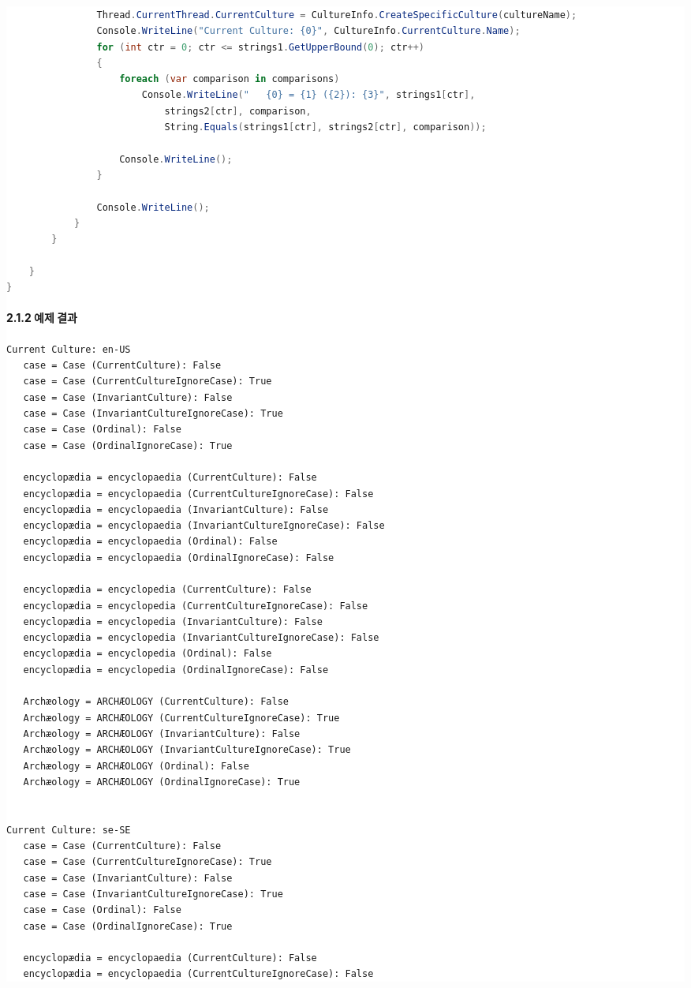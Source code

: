 ```c#
                Thread.CurrentThread.CurrentCulture = CultureInfo.CreateSpecificCulture(cultureName);
                Console.WriteLine("Current Culture: {0}", CultureInfo.CurrentCulture.Name);
                for (int ctr = 0; ctr <= strings1.GetUpperBound(0); ctr++)
                {
                    foreach (var comparison in comparisons)
                        Console.WriteLine("   {0} = {1} ({2}): {3}", strings1[ctr],
                            strings2[ctr], comparison,
                            String.Equals(strings1[ctr], strings2[ctr], comparison));

                    Console.WriteLine();
                }

                Console.WriteLine();
            }
        }

    }
}
```

#### 2.1.2 예제 결과

```shell
Current Culture: en-US
   case = Case (CurrentCulture): False
   case = Case (CurrentCultureIgnoreCase): True
   case = Case (InvariantCulture): False
   case = Case (InvariantCultureIgnoreCase): True
   case = Case (Ordinal): False
   case = Case (OrdinalIgnoreCase): True

   encyclopædia = encyclopaedia (CurrentCulture): False
   encyclopædia = encyclopaedia (CurrentCultureIgnoreCase): False
   encyclopædia = encyclopaedia (InvariantCulture): False
   encyclopædia = encyclopaedia (InvariantCultureIgnoreCase): False
   encyclopædia = encyclopaedia (Ordinal): False
   encyclopædia = encyclopaedia (OrdinalIgnoreCase): False

   encyclopædia = encyclopedia (CurrentCulture): False
   encyclopædia = encyclopedia (CurrentCultureIgnoreCase): False
   encyclopædia = encyclopedia (InvariantCulture): False
   encyclopædia = encyclopedia (InvariantCultureIgnoreCase): False
   encyclopædia = encyclopedia (Ordinal): False
   encyclopædia = encyclopedia (OrdinalIgnoreCase): False

   Archæology = ARCHÆOLOGY (CurrentCulture): False
   Archæology = ARCHÆOLOGY (CurrentCultureIgnoreCase): True
   Archæology = ARCHÆOLOGY (InvariantCulture): False
   Archæology = ARCHÆOLOGY (InvariantCultureIgnoreCase): True
   Archæology = ARCHÆOLOGY (Ordinal): False
   Archæology = ARCHÆOLOGY (OrdinalIgnoreCase): True


Current Culture: se-SE
   case = Case (CurrentCulture): False
   case = Case (CurrentCultureIgnoreCase): True
   case = Case (InvariantCulture): False
   case = Case (InvariantCultureIgnoreCase): True
   case = Case (Ordinal): False
   case = Case (OrdinalIgnoreCase): True

   encyclopædia = encyclopaedia (CurrentCulture): False
   encyclopædia = encyclopaedia (CurrentCultureIgnoreCase): False
```